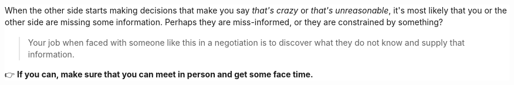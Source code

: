 When the other side starts making decisions that make you say _that's crazy_ or _that's
unreasonable_, it's most likely that you or the other side are missing some information. Perhaps
they are miss-informed, or they are constrained by something?

> Your job when faced with someone like this in a negotiation is to discover what they do not know
> and supply that information.

👉 **If you can, make sure that you can meet in person and get some face time.**
